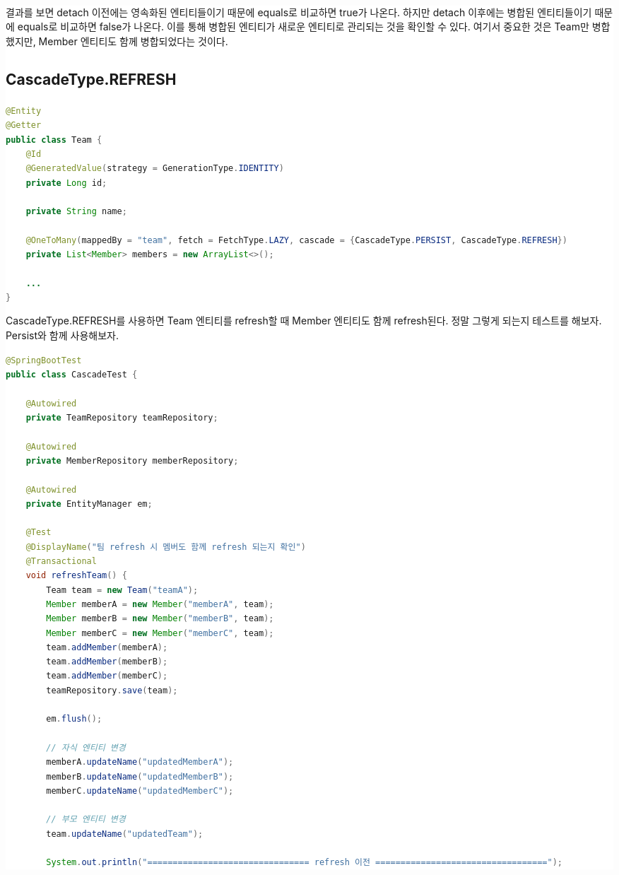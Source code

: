 결과를 보면 detach 이전에는 영속화된 엔티티들이기 때문에 equals로 비교하면 true가 나온다. 하지만 detach 이후에는 병합된 엔티티들이기 때문에 equals로 비교하면 false가 나온다. 이를 통해 병합된 엔티티가 새로운 엔티티로 관리되는 것을 확인할 수 있다. 여기서 중요한 것은 Team만 병합했지만, Member 엔티티도 함께 병합되었다는 것이다.

## CascadeType.REFRESH

```java
@Entity
@Getter
public class Team {
    @Id
    @GeneratedValue(strategy = GenerationType.IDENTITY)
    private Long id;

    private String name;

    @OneToMany(mappedBy = "team", fetch = FetchType.LAZY, cascade = {CascadeType.PERSIST, CascadeType.REFRESH})
    private List<Member> members = new ArrayList<>();

    ...
}
```

CascadeType.REFRESH를 사용하면 Team 엔티티를 refresh할 때 Member 엔티티도 함께 refresh된다. 정말 그렇게 되는지 테스트를 해보자. Persist와 함께 사용해보자.

```java
@SpringBootTest
public class CascadeTest {

    @Autowired
    private TeamRepository teamRepository;

    @Autowired
    private MemberRepository memberRepository;

    @Autowired
    private EntityManager em;

    @Test
    @DisplayName("팀 refresh 시 멤버도 함께 refresh 되는지 확인")
    @Transactional
    void refreshTeam() {
        Team team = new Team("teamA");
        Member memberA = new Member("memberA", team);
        Member memberB = new Member("memberB", team);
        Member memberC = new Member("memberC", team);
        team.addMember(memberA);
        team.addMember(memberB);
        team.addMember(memberC);
        teamRepository.save(team);

        em.flush();

        // 자식 엔티티 변경
        memberA.updateName("updatedMemberA");
        memberB.updateName("updatedMemberB");
        memberC.updateName("updatedMemberC");

        // 부모 엔티티 변경
        team.updateName("updatedTeam");

        System.out.println("================================ refresh 이전 ==================================");
```
